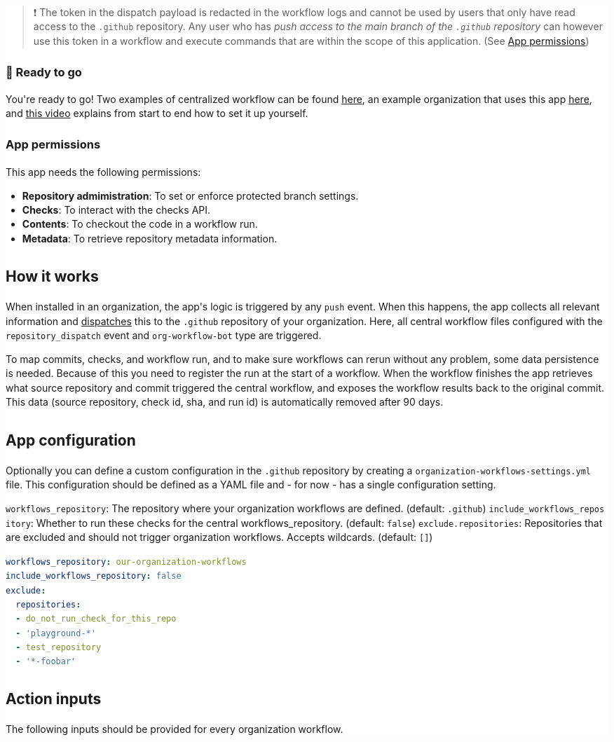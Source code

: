> ❗ The token in the dispatch payload is redacted in the workflow logs and cannot be used by users that only have read access to the `.github` repository. Any user who has _push access to the main branch of the `.github` repository_ can however use this token in a workflow and execute commands that are within the scope of this application. (See [App permissions](#app-permission))

### 🚀 Ready to go
You're ready to go! Two examples of centralized workflow can be found [here](./examples), an example organization that uses this app [here](https://github.com/saturn-inc), and [this video](https://drive.google.com/file/d/1Ums09BTHwS2h2TrH9dLsw5z98wFvJxDa/view?usp=sharing) explains from start to end how to set it up yourself.

### App permissions
This app needs the following permissions:

- **Repository admimistration**: To set or enforce protected branch settings.
- **Checks**: To interact with the checks API.
- **Contents**: To checkout the code in a workflow run.
- **Metadata**: To retrieve repository metadata information.

## How it works
When installed in an organization, the app's logic is triggered by any `push` event. When this happens, the app collects all relevant information and [dispatches](https://docs.github.com/en/free-pro-team@latest/actions/reference/events-that-trigger-workflows#repository_dispatch) this to the `.github` repository of your organization. Here, all central workflow files configured with the `repository_dispatch` event and `org-workflow-bot` type are triggered.

To map commits, checks, and workflow run, and to make sure workflows can rerun without any problem, some data persistence is needed. Because of this you need to register the run at the start of a workflow. When the workflow finishes the app retrieves what source repository and commit triggered the central workflow, and exposes the workflow results back to the original commit. This data (source repository, check id, sha, and run id) is automatically removed after 90 days.

## App configuration
Optionally you can define a custom configuration in the `.github` repository by creating a `organization-workflows-settings.yml` file. This configuration should be defined as a YAML file and - for now - has a single configuration setting.

`workflows_repository`: The repository where your organization workflows are defined. (default: `.github`)
`include_workflows_repository`: Whether to run these checks for the central workflows_repository. (default: `false`)
`exclude.repositories`: Repositories that are excluded and should not trigger organization workflows. Accepts wildcards. (default: `[]`)

```yml
workflows_repository: our-organization-workflows
include_workflows_repository: false
exclude:
  repositories:
  - do_not_run_check_for_this_repo
  - 'playground-*'
  - test_repository
  - '*-foobar'
```
## Action inputs
The following inputs should be provided for every organization workflow.
